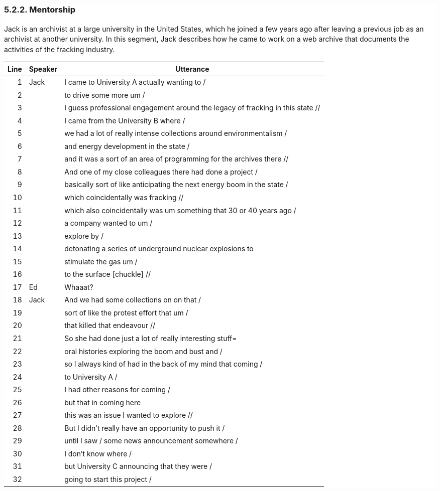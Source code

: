 ### 5.2.2. Mentorship

Jack is an archivist at a large university in the United States, which he joined
a few years ago after leaving a previous job as an archivist at another
university. In this segment, Jack describes how he came to work on a web archive
that documents the activities of the fracking industry.

| Line | Speaker  | Utterance                                      | 
| ----:| -------- | ---------------------------------------------- |
|    1 | Jack     | I came to University A actually wanting to /   |
|    2 |          | to drive some more um /                        |
|    3 |          | I guess professional engagement around the legacy of fracking in this state // |
|    4 |          | I came from the University B where /           |
|    5 |          | we had a lot of really intense collections around environmentalism / |
|    6 |          | and energy development in the state /          |
|    7 |          | and it was a sort of an area of programming for the archives there // |
|    8 |          | And one of my close colleagues there had done a project / |
|    9 |          | basically sort of like anticipating the next energy boom in the state / |
|   10 |          | which coincidentally was fracking //           |
|   11 |          | which also coincidentally was um something that 30 or 40 years ago / |
|   12 |          | a company wanted to um /                       |
|   13 |          | explore by /                                   |
|   14 |          | detonating a series of underground nuclear explosions to |
|   15 |          | stimulate the gas um /                         |
|   16 |          | to the surface [chuckle] //                    |
|   17 | Ed       | Whaaat?                                        |
|   18 | Jack     | And we had some collections on on that /       |
|   19 |          | sort of like the protest effort that um /      |
|   20 |          | that killed that endeavour //                  |
|   21 |          | So she had done just a lot of really interesting stuff= |
|   22 |          | oral histories exploring the boom and bust and / |
|   23 |          | so I always kind of had in the back of my mind that coming / |
|   24 |          | to University A /                              |
|   25 |          | I had other reasons for coming /               |
|   26 |          | but that in coming here                        |
|   27 |          | this was an issue I wanted to explore //       |
|   28 |          | But I didn’t really have an opportunity to push it / |
|   29 |          | until I saw / some news announcement somewhere / |
|   30 |          | I don’t know where /                           |
|   31 |          | but University C announcing that they were /   |
|   32 |          | going to start this project /                  |